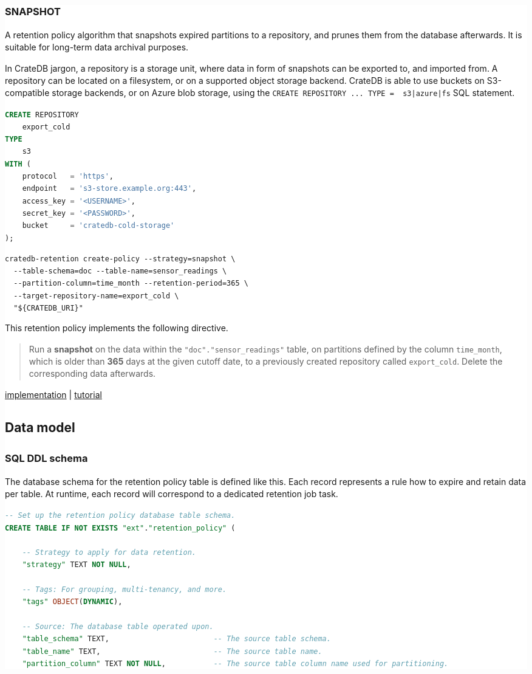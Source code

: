 ### SNAPSHOT

A retention policy algorithm that snapshots expired partitions to a repository,
and prunes them from the database afterwards. It is suitable for long-term
data archival purposes.

In CrateDB jargon, a repository is a storage unit, where data in form of snapshots
can be exported to, and imported from. A repository can be located on a filesystem,
or on a supported object storage backend. CrateDB is able to use buckets on S3-compatible
storage backends, or on Azure blob storage, using the `CREATE REPOSITORY ... TYPE = 
s3|azure|fs` SQL statement.

```sql
CREATE REPOSITORY
    export_cold
TYPE
    s3
WITH (
    protocol   = 'https',
    endpoint   = 's3-store.example.org:443',
    access_key = '<USERNAME>',
    secret_key = '<PASSWORD>',
    bucket     = 'cratedb-cold-storage'
);
```
```shell
cratedb-retention create-policy --strategy=snapshot \
  --table-schema=doc --table-name=sensor_readings \
  --partition-column=time_month --retention-period=365 \
  --target-repository-name=export_cold \
  "${CRATEDB_URI}"
```

This retention policy implements the following directive.

> Run a **snapshot** on the data within the `"doc"."sensor_readings"` table, on partitions
> defined by the column `time_month`, which is older than **365** days at the given cutoff
> date, to a previously created repository called `export_cold`. Delete the corresponding
> data afterwards.

[implementation](cratedb_toolkit/retention/strategy/snapshot.py) | [tutorial](https://community.crate.io/t/building-a-data-retention-policy-for-cratedb-with-apache-airflow/1001)

## Data model

### SQL DDL schema

The database schema for the retention policy table is defined like this.
Each record represents a rule how to expire and retain data per table.
At runtime, each record will correspond to a dedicated retention job task.

```sql
-- Set up the retention policy database table schema.
CREATE TABLE IF NOT EXISTS "ext"."retention_policy" (

    -- Strategy to apply for data retention.
    "strategy" TEXT NOT NULL,

    -- Tags: For grouping, multi-tenancy, and more.
    "tags" OBJECT(DYNAMIC),

    -- Source: The database table operated upon.
    "table_schema" TEXT,                        -- The source table schema.
    "table_name" TEXT,                          -- The source table name.
    "partition_column" TEXT NOT NULL,           -- The source table column name used for partitioning.

```